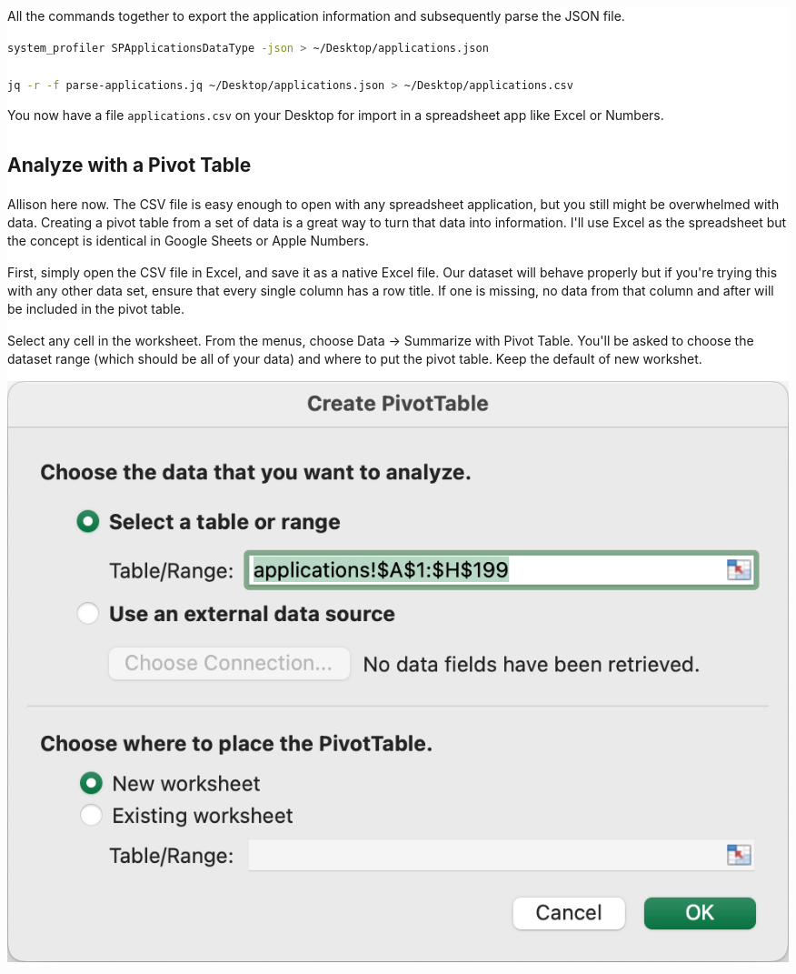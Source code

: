 All the commands together to export the application information and subsequently parse the JSON file.

```bash
system_profiler SPApplicationsDataType -json > ~/Desktop/applications.json

jq -r -f parse-applications.jq ~/Desktop/applications.json > ~/Desktop/applications.csv
```

You now have a file `applications.csv` on your Desktop for import in a spreadsheet app like Excel or Numbers.

## Analyze with a Pivot Table

Allison here now. The CSV file is easy enough to open with any spreadsheet application, but you still might be overwhelmed with data. Creating a pivot table from a set of data is a great way to turn that data into information. I'll use Excel as the spreadsheet but the concept is identical in Google Sheets or Apple Numbers.

First, simply open the CSV file in Excel, and save it as a native Excel file. Our dataset will behave properly but if you're trying this with any other data set, ensure that every single column has a row title. If one is missing, no data from that column and after will be included in the pivot table. 

Select any cell in the worksheet.  From the menus, choose Data → Summarize with Pivot Table.  You'll be asked to choose the dataset range (which should be all of your data) and where to put the pivot table. Keep the default of new workshet.

![Create pivot table popup window](../assets/tidbits7/choose-data-analyze.png)
